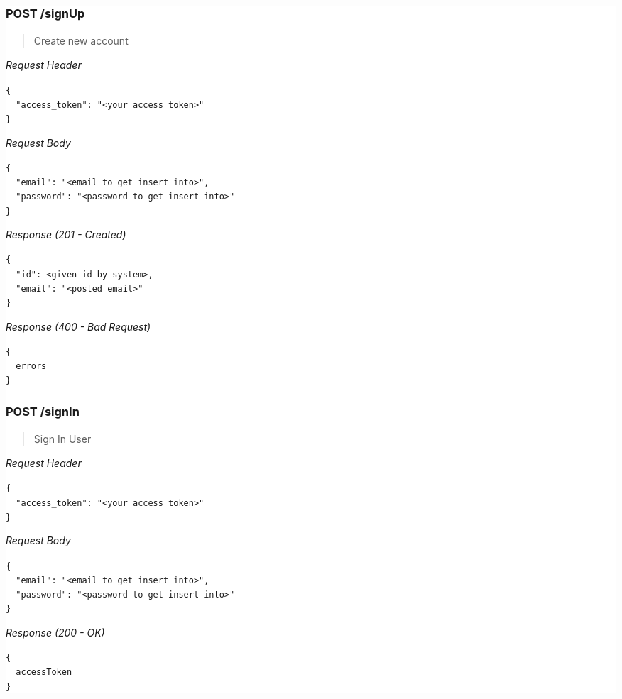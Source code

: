 ### POST /signUp

> Create new account

_Request Header_
```
{
  "access_token": "<your access token>"
}
```

_Request Body_
```
{
  "email": "<email to get insert into>",
  "password": "<password to get insert into>"
}
```

_Response (201 - Created)_
```
{
  "id": <given id by system>,
  "email": "<posted email>"
}
```

_Response (400 - Bad Request)_
```
{
  errors
}
```

### POST /signIn

> Sign In User

_Request Header_
```
{
  "access_token": "<your access token>"
}
```

_Request Body_
```
{
  "email": "<email to get insert into>",
  "password": "<password to get insert into>"
}
```

_Response (200 - OK)_
```
{
  accessToken
}
```
